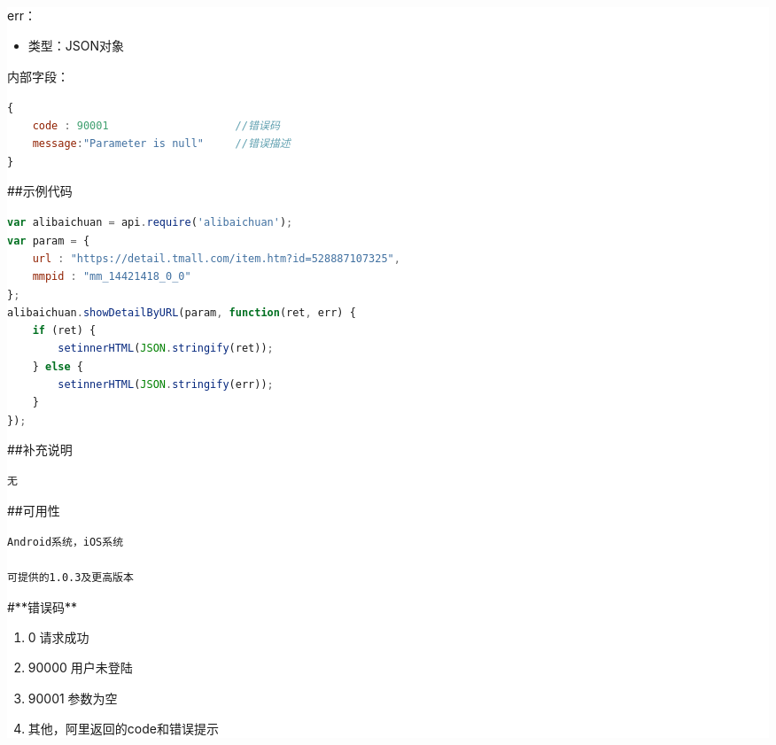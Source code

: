 err：

- 类型：JSON对象

内部字段：

```js
{
    code : 90001                    //错误码
    message:"Parameter is null"     //错误描述
}
```

##示例代码

```js
var alibaichuan = api.require('alibaichuan');
var param = {
    url : "https://detail.tmall.com/item.htm?id=528887107325",
    mmpid : "mm_14421418_0_0"
};
alibaichuan.showDetailByURL(param, function(ret, err) {
    if (ret) {
        setinnerHTML(JSON.stringify(ret));
    } else {
        setinnerHTML(JSON.stringify(err));
    }
});
```

##补充说明

    无

##可用性

    Android系统，iOS系统

    可提供的1.0.3及更高版本

<div id="9"></div>
#**错误码**

1. 0        请求成功

2. 90000    用户未登陆

3. 90001    参数为空

4. 其他，阿里返回的code和错误提示